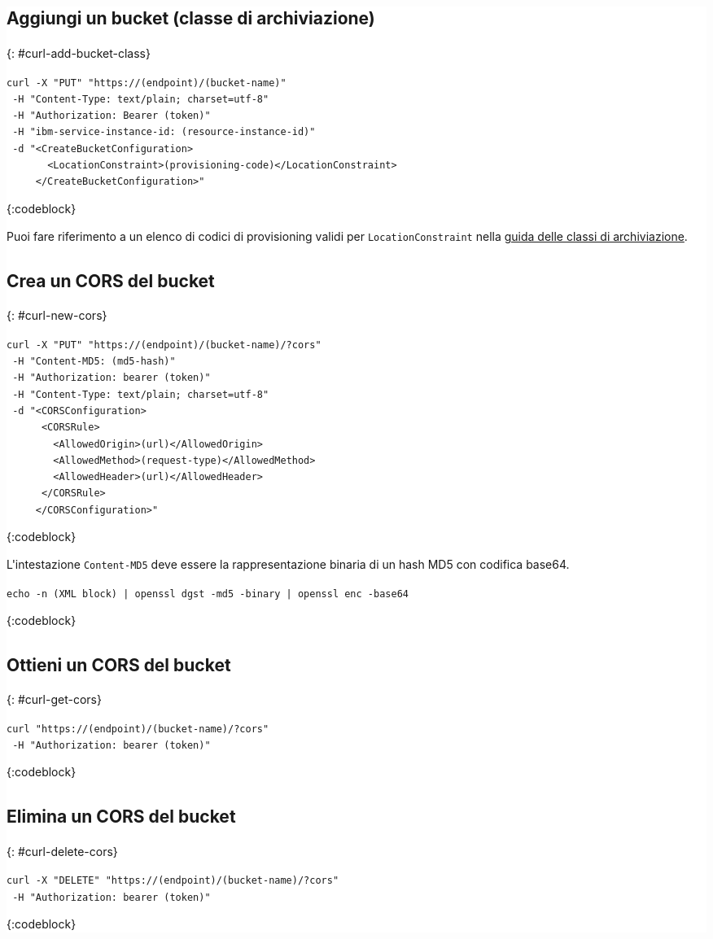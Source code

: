 ## Aggiungi un bucket (classe di archiviazione)
{: #curl-add-bucket-class}

```
curl -X "PUT" "https://(endpoint)/(bucket-name)"
 -H "Content-Type: text/plain; charset=utf-8"
 -H "Authorization: Bearer (token)"
 -H "ibm-service-instance-id: (resource-instance-id)"
 -d "<CreateBucketConfiguration>
       <LocationConstraint>(provisioning-code)</LocationConstraint>
     </CreateBucketConfiguration>"
```
{:codeblock}

Puoi fare riferimento a un elenco di codici di provisioning validi per `LocationConstraint` nella [guida delle classi di archiviazione](/docs/services/cloud-object-storage/iam?topic=cloud-object-storage-classes#classes-locationconstraint).

## Crea un CORS del bucket
{: #curl-new-cors}

```
curl -X "PUT" "https://(endpoint)/(bucket-name)/?cors"
 -H "Content-MD5: (md5-hash)"
 -H "Authorization: bearer (token)"
 -H "Content-Type: text/plain; charset=utf-8"
 -d "<CORSConfiguration>
      <CORSRule>
        <AllowedOrigin>(url)</AllowedOrigin>
        <AllowedMethod>(request-type)</AllowedMethod>
        <AllowedHeader>(url)</AllowedHeader>
      </CORSRule>
     </CORSConfiguration>"
```
{:codeblock}

L'intestazione `Content-MD5` deve essere la rappresentazione binaria di un hash MD5 con codifica base64. 

```
echo -n (XML block) | openssl dgst -md5 -binary | openssl enc -base64
```
{:codeblock}

## Ottieni un CORS del bucket
{: #curl-get-cors}
```
curl "https://(endpoint)/(bucket-name)/?cors"
 -H "Authorization: bearer (token)"
```
{:codeblock}

## Elimina un CORS del bucket
{: #curl-delete-cors}
```
curl -X "DELETE" "https://(endpoint)/(bucket-name)/?cors"
 -H "Authorization: bearer (token)"
```
{:codeblock}
